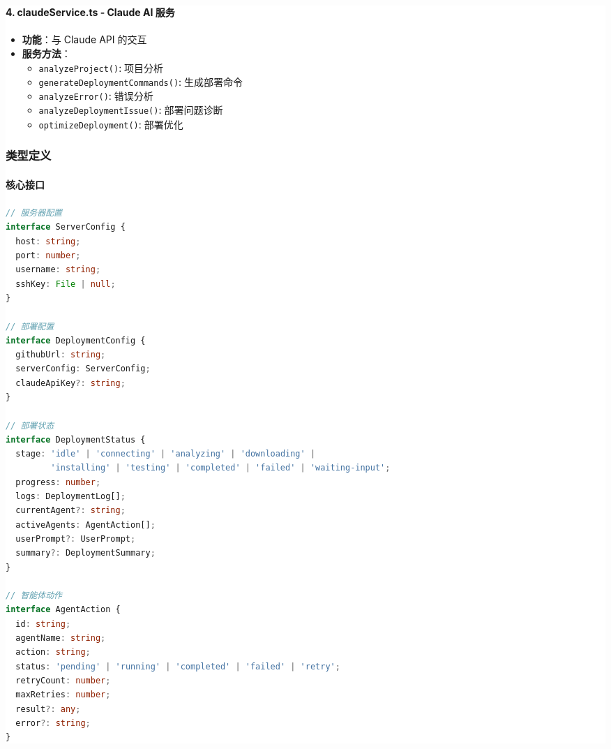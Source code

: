 #### 4. claudeService.ts - Claude AI 服务
- **功能**：与 Claude API 的交互
- **服务方法**：
  - `analyzeProject()`: 项目分析
  - `generateDeploymentCommands()`: 生成部署命令
  - `analyzeError()`: 错误分析
  - `analyzeDeploymentIssue()`: 部署问题诊断
  - `optimizeDeployment()`: 部署优化

### 类型定义

#### 核心接口
```typescript
// 服务器配置
interface ServerConfig {
  host: string;
  port: number;
  username: string;
  sshKey: File | null;
}

// 部署配置
interface DeploymentConfig {
  githubUrl: string;
  serverConfig: ServerConfig;
  claudeApiKey?: string;
}

// 部署状态
interface DeploymentStatus {
  stage: 'idle' | 'connecting' | 'analyzing' | 'downloading' | 
         'installing' | 'testing' | 'completed' | 'failed' | 'waiting-input';
  progress: number;
  logs: DeploymentLog[];
  currentAgent?: string;
  activeAgents: AgentAction[];
  userPrompt?: UserPrompt;
  summary?: DeploymentSummary;
}

// 智能体动作
interface AgentAction {
  id: string;
  agentName: string;
  action: string;
  status: 'pending' | 'running' | 'completed' | 'failed' | 'retry';
  retryCount: number;
  maxRetries: number;
  result?: any;
  error?: string;
}
```
